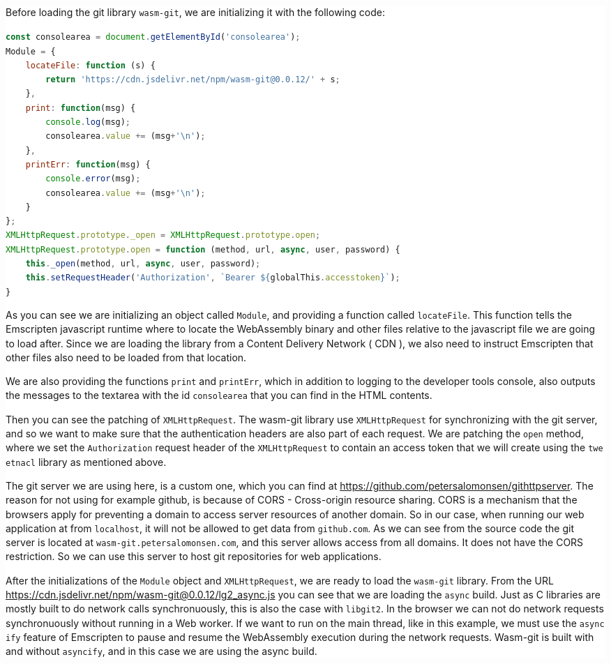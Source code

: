 Before loading the git library `wasm-git`, we are initializing it with the following code:

```javascript
const consolearea = document.getElementById('consolearea');
Module = {
    locateFile: function (s) {
        return 'https://cdn.jsdelivr.net/npm/wasm-git@0.0.12/' + s;
    },
    print: function(msg) {
        console.log(msg);
        consolearea.value += (msg+'\n');
    },
    printErr: function(msg) {
        console.error(msg);
        consolearea.value += (msg+'\n');
    }
};
XMLHttpRequest.prototype._open = XMLHttpRequest.prototype.open;
XMLHttpRequest.prototype.open = function (method, url, async, user, password) {
    this._open(method, url, async, user, password);
    this.setRequestHeader('Authorization', `Bearer ${globalThis.accesstoken}`);
}
```

As you can see we are initializing an object called `Module`, and providing a function called `locateFile`. This function tells the Emscripten javascript runtime where to locate the WebAssembly binary and other files relative to the javascript file we are going to load after. Since we are loading the library from a Content Delivery Network ( CDN ), we also need to instruct Emscripten that other files also need to be loaded from that location.

We are also providing the functions `print` and `printErr`, which in addition to logging to the developer tools console, also outputs the messages to the textarea with the id `consolearea` that you can find in the HTML contents.

Then you can see the patching of `XMLHttpRequest`. The wasm-git library use `XMLHttpRequest` for synchronizing with the git server, and so we want to make sure that the authentication headers are also part of each request. We are patching the `open` method, where we set the `Authorization` request header of the `XMLHttpRequest` to contain an access token that we will create using the `tweetnacl` library as mentioned above.

The git server we are using here, is a custom one, which you can find at https://github.com/petersalomonsen/githttpserver. The reason for not using for example github, is because of CORS - Cross-origin resource sharing. CORS is a mechanism that the browsers apply for preventing a domain to access server resources of another domain. So in our case, when running our web application at from `localhost`, it will not be allowed to get data from `github.com`. As we can see from the source code the git server is located at `wasm-git.petersalomonsen.com`, and this server allows access from all domains. It does not have the CORS restriction. So we can use this server to host git repositories for web applications.

After the initializations of the `Module` object and `XMLHttpRequest`, we are ready to load the `wasm-git` library. From the URL https://cdn.jsdelivr.net/npm/wasm-git@0.0.12/lg2_async.js you can see that we are loading the `async` build. Just as C libraries are mostly built to do network calls synchronuously, this is also the case with `libgit2`. In the browser we can not do network requests synchronuously without running in a Web worker. If we want to run on the main thread, like in this example, we must use the `asyncify` feature of Emscripten to pause and resume the WebAssembly execution during the network requests. Wasm-git is built with and without `asyncify`, and in this case we are using the async build.
